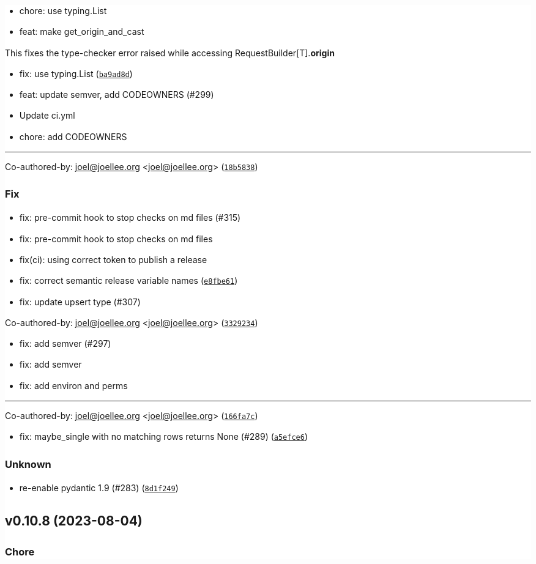 * chore: use typing.List

* feat: make get_origin_and_cast

This fixes the type-checker error raised while accessing
RequestBuilder[T].__origin__

* fix: use typing.List ([`ba9ad8d`](https://github.com/supabase-community/postgrest-py/commit/ba9ad8dc92778a31a25fa14218545f82b1885329))

* feat: update semver, add CODEOWNERS (#299)

* Update ci.yml

* chore: add CODEOWNERS

---------

Co-authored-by: joel@joellee.org &lt;joel@joellee.org&gt; ([`18b5838`](https://github.com/supabase-community/postgrest-py/commit/18b58383e4c5651a0e1b773af1d4d1ee04050505))

### Fix

* fix: pre-commit hook to stop checks on md files (#315)

* fix: pre-commit hook to stop checks on md files

* fix(ci): using correct token to publish a release

* fix: correct semantic release variable names ([`e8fbe61`](https://github.com/supabase-community/postgrest-py/commit/e8fbe61b0c2904f46461171fc35cf8cab3ea771b))

* fix: update upsert type (#307)

Co-authored-by: joel@joellee.org &lt;joel@joellee.org&gt; ([`3329234`](https://github.com/supabase-community/postgrest-py/commit/332923432c20a5898f6f27702a59abb6144676cb))

* fix: add semver (#297)

* fix: add semver

* fix: add environ and perms

---------

Co-authored-by: joel@joellee.org &lt;joel@joellee.org&gt; ([`166fa7c`](https://github.com/supabase-community/postgrest-py/commit/166fa7c24004e769eb36283682be2889a695c539))

* fix: maybe_single with no matching rows returns None (#289) ([`a5efce6`](https://github.com/supabase-community/postgrest-py/commit/a5efce6acd932b6a9922ccf4882ea79606f97175))

### Unknown

* re-enable pydantic 1.9 (#283) ([`8d1f249`](https://github.com/supabase-community/postgrest-py/commit/8d1f249c4ed89e6ed6843647177c6ae4d3edf601))

## v0.10.8 (2023-08-04)

### Chore
